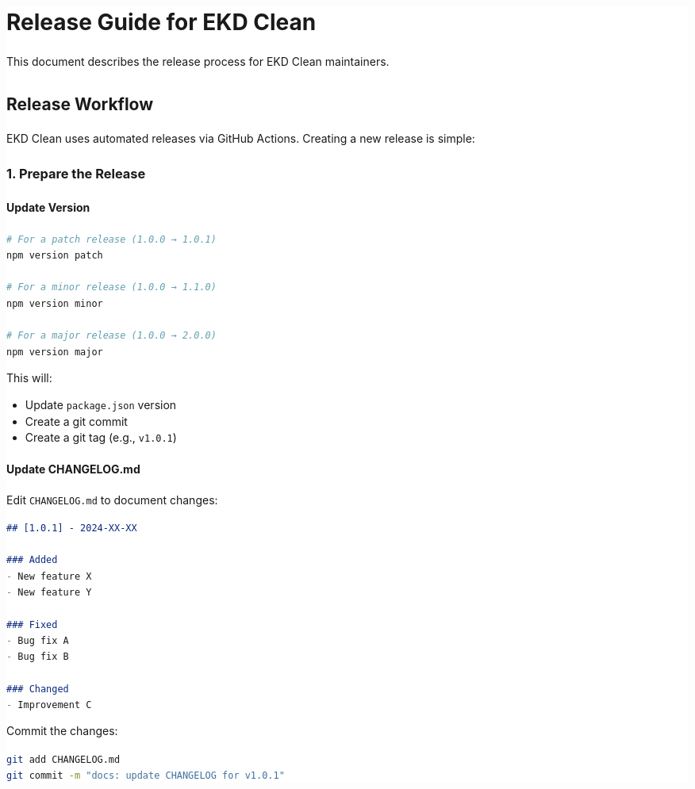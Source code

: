 # Release Guide for EKD Clean

This document describes the release process for EKD Clean maintainers.

## Release Workflow

EKD Clean uses automated releases via GitHub Actions. Creating a new release is simple:

### 1. Prepare the Release

#### Update Version

```bash
# For a patch release (1.0.0 → 1.0.1)
npm version patch

# For a minor release (1.0.0 → 1.1.0)
npm version minor

# For a major release (1.0.0 → 2.0.0)
npm version major
```

This will:
- Update `package.json` version
- Create a git commit
- Create a git tag (e.g., `v1.0.1`)

#### Update CHANGELOG.md

Edit `CHANGELOG.md` to document changes:

```markdown
## [1.0.1] - 2024-XX-XX

### Added
- New feature X
- New feature Y

### Fixed
- Bug fix A
- Bug fix B

### Changed
- Improvement C
```

Commit the changes:

```bash
git add CHANGELOG.md
git commit -m "docs: update CHANGELOG for v1.0.1"
```
